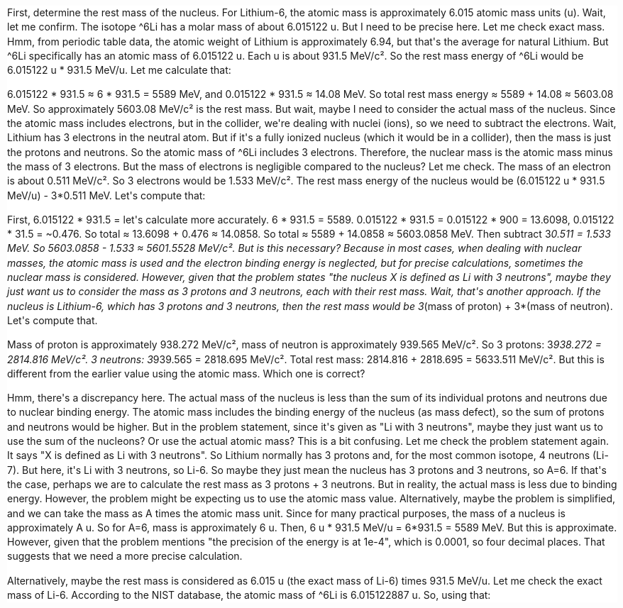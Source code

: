 First, determine the rest mass of the nucleus. For Lithium-6, the atomic mass is approximately 6.015 atomic mass units (u). Wait, let me confirm. The isotope ^6Li has a molar mass of about 6.015122 u. But I need to be precise here. Let me check exact mass. Hmm, from periodic table data, the atomic weight of Lithium is approximately 6.94, but that's the average for natural Lithium. But ^6Li specifically has an atomic mass of 6.015122 u. Each u is about 931.5 MeV/c². So the rest mass energy of ^6Li would be 6.015122 u * 931.5 MeV/u. Let me calculate that:

6.015122 * 931.5 ≈ 6 * 931.5 = 5589 MeV, and 0.015122 * 931.5 ≈ 14.08 MeV. So total rest mass energy ≈ 5589 + 14.08 ≈ 5603.08 MeV. So approximately 5603.08 MeV/c² is the rest mass. But wait, maybe I need to consider the actual mass of the nucleus. Since the atomic mass includes electrons, but in the collider, we're dealing with nuclei (ions), so we need to subtract the electrons. Wait, Lithium has 3 electrons in the neutral atom. But if it's a fully ionized nucleus (which it would be in a collider), then the mass is just the protons and neutrons. So the atomic mass of ^6Li includes 3 electrons. Therefore, the nuclear mass is the atomic mass minus the mass of 3 electrons. But the mass of electrons is negligible compared to the nucleus? Let me check. The mass of an electron is about 0.511 MeV/c². So 3 electrons would be 1.533 MeV/c². The rest mass energy of the nucleus would be (6.015122 u * 931.5 MeV/u) - 3*0.511 MeV. Let's compute that:

First, 6.015122 * 931.5 = let's calculate more accurately. 6 * 931.5 = 5589. 0.015122 * 931.5 = 0.015122 * 900 = 13.6098, 0.015122 * 31.5 = ~0.476. So total ≈ 13.6098 + 0.476 ≈ 14.0858. So total ≈ 5589 + 14.0858 ≈ 5603.0858 MeV. Then subtract 3*0.511 = 1.533 MeV. So 5603.0858 - 1.533 ≈ 5601.5528 MeV/c². But is this necessary? Because in most cases, when dealing with nuclear masses, the atomic mass is used and the electron binding energy is neglected, but for precise calculations, sometimes the nuclear mass is considered. However, given that the problem states "the nucleus X is defined as Li with 3 neutrons", maybe they just want us to consider the mass as 3 protons and 3 neutrons, each with their rest mass. Wait, that's another approach. If the nucleus is Lithium-6, which has 3 protons and 3 neutrons, then the rest mass would be 3*(mass of proton) + 3*(mass of neutron). Let's compute that.

Mass of proton is approximately 938.272 MeV/c², mass of neutron is approximately 939.565 MeV/c². So 3 protons: 3*938.272 = 2814.816 MeV/c². 3 neutrons: 3*939.565 = 2818.695 MeV/c². Total rest mass: 2814.816 + 2818.695 = 5633.511 MeV/c². But this is different from the earlier value using the atomic mass. Which one is correct?

Hmm, there's a discrepancy here. The actual mass of the nucleus is less than the sum of its individual protons and neutrons due to nuclear binding energy. The atomic mass includes the binding energy of the nucleus (as mass defect), so the sum of protons and neutrons would be higher. But in the problem statement, since it's given as "Li with 3 neutrons", maybe they just want us to use the sum of the nucleons? Or use the actual atomic mass? This is a bit confusing. Let me check the problem statement again. It says "X is defined as Li with 3 neutrons". So Lithium normally has 3 protons and, for the most common isotope, 4 neutrons (Li-7). But here, it's Li with 3 neutrons, so Li-6. So maybe they just mean the nucleus has 3 protons and 3 neutrons, so A=6. If that's the case, perhaps we are to calculate the rest mass as 3 protons + 3 neutrons. But in reality, the actual mass is less due to binding energy. However, the problem might be expecting us to use the atomic mass value. Alternatively, maybe the problem is simplified, and we can take the mass as A times the atomic mass unit. Since for many practical purposes, the mass of a nucleus is approximately A u. So for A=6, mass is approximately 6 u. Then, 6 u * 931.5 MeV/u = 6*931.5 = 5589 MeV. But this is approximate. However, given that the problem mentions "the precision of the energy is at 1e-4", which is 0.0001, so four decimal places. That suggests that we need a more precise calculation. 

Alternatively, maybe the rest mass is considered as 6.015 u (the exact mass of Li-6) times 931.5 MeV/u. Let me check the exact mass of Li-6. According to the NIST database, the atomic mass of ^6Li is 6.015122887 u. So, using that:
